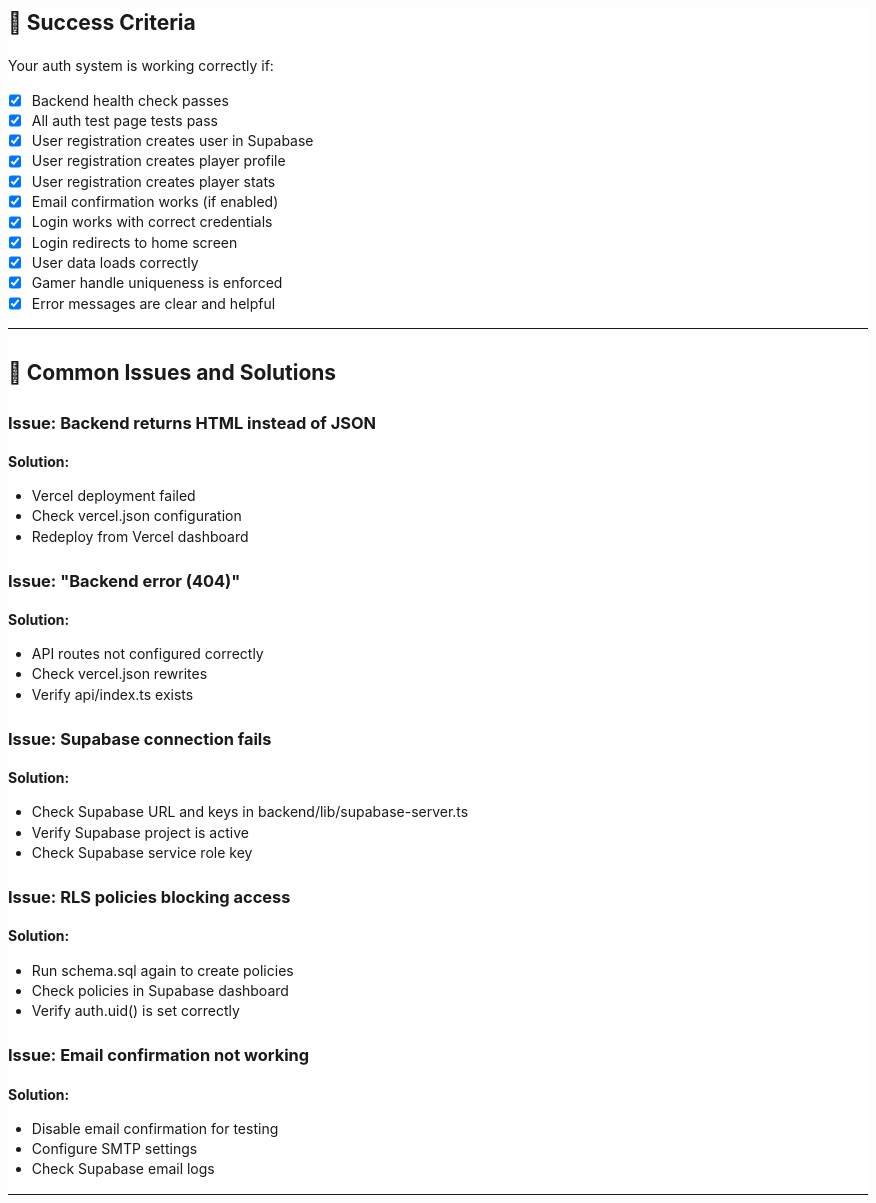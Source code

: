 
## 🎯 Success Criteria

Your auth system is working correctly if:

- [x] Backend health check passes
- [x] All auth test page tests pass
- [x] User registration creates user in Supabase
- [x] User registration creates player profile
- [x] User registration creates player stats
- [x] Email confirmation works (if enabled)
- [x] Login works with correct credentials
- [x] Login redirects to home screen
- [x] User data loads correctly
- [x] Gamer handle uniqueness is enforced
- [x] Error messages are clear and helpful

---

## 🐛 Common Issues and Solutions

### Issue: Backend returns HTML instead of JSON
**Solution:**
- Vercel deployment failed
- Check vercel.json configuration
- Redeploy from Vercel dashboard

### Issue: "Backend error (404)"
**Solution:**
- API routes not configured correctly
- Check vercel.json rewrites
- Verify api/index.ts exists

### Issue: Supabase connection fails
**Solution:**
- Check Supabase URL and keys in backend/lib/supabase-server.ts
- Verify Supabase project is active
- Check Supabase service role key

### Issue: RLS policies blocking access
**Solution:**
- Run schema.sql again to create policies
- Check policies in Supabase dashboard
- Verify auth.uid() is set correctly

### Issue: Email confirmation not working
**Solution:**
- Disable email confirmation for testing
- Configure SMTP settings
- Check Supabase email logs

---